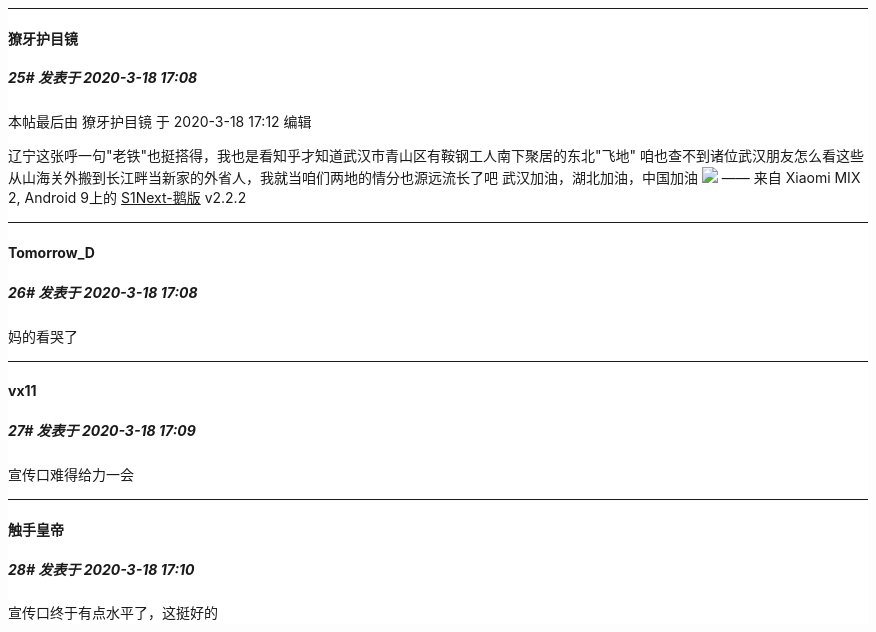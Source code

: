 
-----

####  獠牙护目镜  
##### 25#       发表于 2020-3-18 17:08



 本帖最后由 獠牙护目镜 于 2020-3-18 17:12 编辑 

辽宁这张呼一句"老铁"也挺搭得，我也是看知乎才知道武汉市青山区有鞍钢工人南下聚居的东北"飞地"
咱也查不到诸位武汉朋友怎么看这些从山海关外搬到长江畔当新家的外省人，我就当咱们两地的情分也源远流长了吧
武汉加油，湖北加油，中国加油
<img src="https://static.saraba1st.com/image/smiley/face2017/062.gif" referrerpolicy="no-referrer">
—— 来自 Xiaomi MIX 2, Android 9上的 [S1Next-鹅版](https://github.com/ykrank/S1-Next/releases) v2.2.2







-----

####  Tomorrow_D  
##### 26#       发表于 2020-3-18 17:08




妈的看哭了







-----

####  vx11  
##### 27#       发表于 2020-3-18 17:09




宣传口难得给力一会







-----

####  触手皇帝  
##### 28#       发表于 2020-3-18 17:10




宣传口终于有点水平了，这挺好的




